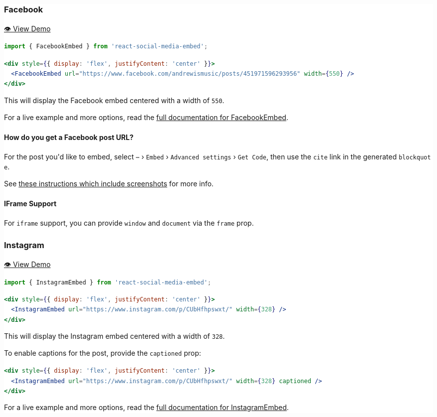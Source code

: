 ### Facebook

[👁️ View Demo](https://justinmahar.github.io/react-social-media-embed/?path=/docs/embeds-facebookembed--main-example)

```jsx
import { FacebookEmbed } from 'react-social-media-embed';
```

```jsx
<div style={{ display: 'flex', justifyContent: 'center' }}>
  <FacebookEmbed url="https://www.facebook.com/andrewismusic/posts/451971596293956" width={550} />
</div>
```

This will display the Facebook embed centered with a width of `550`.

For a live example and more options, read the [full documentation for FacebookEmbed](https://justinmahar.github.io/react-social-media-embed/?path=/docs/embeds-facebookembed--main-example).

#### How do you get a Facebook post URL?

For the post you'd like to embed, select `⋯` › `Embed` › `Advanced settings` › `Get Code`, then use the `cite` link in the generated `blockquote`. 

See [these instructions which include screenshots](https://github.com/justinmahar/react-social-media-embed/issues/14#issuecomment-1297458134) for more info.

#### IFrame Support

For `iframe` support, you can provide `window` and `document` via the `frame` prop.

### Instagram

[👁️ View Demo](https://justinmahar.github.io/react-social-media-embed/?path=/docs/embeds-instagramembed--main-example)

```jsx
import { InstagramEmbed } from 'react-social-media-embed';
```

```jsx
<div style={{ display: 'flex', justifyContent: 'center' }}>
  <InstagramEmbed url="https://www.instagram.com/p/CUbHfhpswxt/" width={328} />
</div>
```

This will display the Instagram embed centered with a width of `328`.

To enable captions for the post, provide the `captioned` prop:

```jsx
<div style={{ display: 'flex', justifyContent: 'center' }}>
  <InstagramEmbed url="https://www.instagram.com/p/CUbHfhpswxt/" width={328} captioned />
</div>
```

For a live example and more options, read the [full documentation for InstagramEmbed](https://justinmahar.github.io/react-social-media-embed/?path=/docs/embeds-instagramembed--main-example).
